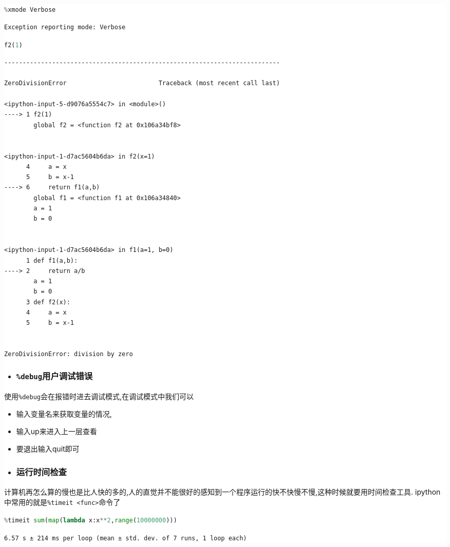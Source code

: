 
```python
%xmode Verbose
```

    Exception reporting mode: Verbose



```python
f2(1)
```


    ---------------------------------------------------------------------------

    ZeroDivisionError                         Traceback (most recent call last)

    <ipython-input-5-d9076a5554c7> in <module>()
    ----> 1 f2(1)
            global f2 = <function f2 at 0x106a34bf8>


    <ipython-input-1-d7ac5604b6da> in f2(x=1)
          4     a = x
          5     b = x-1
    ----> 6     return f1(a,b)
            global f1 = <function f1 at 0x106a34840>
            a = 1
            b = 0


    <ipython-input-1-d7ac5604b6da> in f1(a=1, b=0)
          1 def f1(a,b):
    ----> 2     return a/b
            a = 1
            b = 0
          3 def f2(x):
          4     a = x
          5     b = x-1


    ZeroDivisionError: division by zero


+ ### `%debug`用户调试错误

使用`%debug`会在报错时进去调试模式,在调试模式中我们可以
+ 输入变量名来获取变量的情况,
+ 输入up来进入上一层查看
+ 要退出输入quit即可

+ ### 运行时间检查
计算机再怎么算的慢也是比人快的多的,人的直觉并不能很好的感知到一个程序运行的快不快慢不慢,这种时候就要用时间检查工具.
ipython中常用的就是`%timeit <func>`命令了


```python
%timeit sum(map(lambda x:x**2,range(10000000)))
```

    6.57 s ± 214 ms per loop (mean ± std. dev. of 7 runs, 1 loop each)
